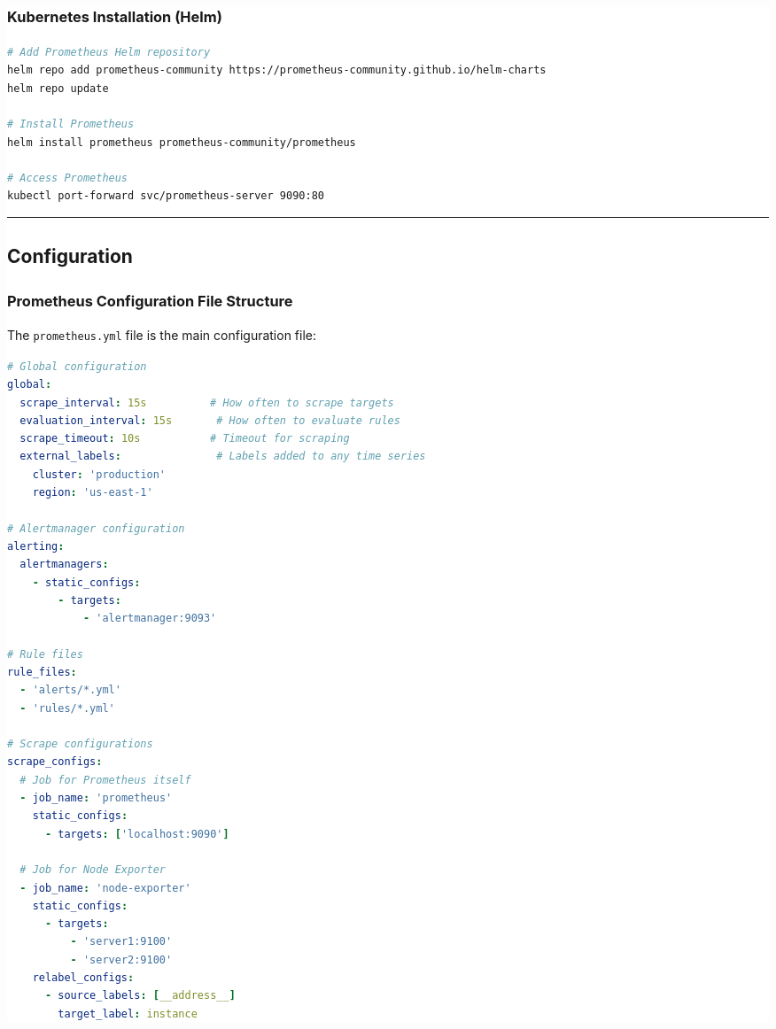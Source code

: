 ### Kubernetes Installation (Helm)

```bash
# Add Prometheus Helm repository
helm repo add prometheus-community https://prometheus-community.github.io/helm-charts
helm repo update

# Install Prometheus
helm install prometheus prometheus-community/prometheus

# Access Prometheus
kubectl port-forward svc/prometheus-server 9090:80
```

---

## Configuration

### Prometheus Configuration File Structure

The `prometheus.yml` file is the main configuration file:

```yaml
# Global configuration
global:
  scrape_interval: 15s          # How often to scrape targets
  evaluation_interval: 15s       # How often to evaluate rules
  scrape_timeout: 10s           # Timeout for scraping
  external_labels:               # Labels added to any time series
    cluster: 'production'
    region: 'us-east-1'

# Alertmanager configuration
alerting:
  alertmanagers:
    - static_configs:
        - targets:
            - 'alertmanager:9093'

# Rule files
rule_files:
  - 'alerts/*.yml'
  - 'rules/*.yml'

# Scrape configurations
scrape_configs:
  # Job for Prometheus itself
  - job_name: 'prometheus'
    static_configs:
      - targets: ['localhost:9090']

  # Job for Node Exporter
  - job_name: 'node-exporter'
    static_configs:
      - targets: 
          - 'server1:9100'
          - 'server2:9100'
    relabel_configs:
      - source_labels: [__address__]
        target_label: instance
```
